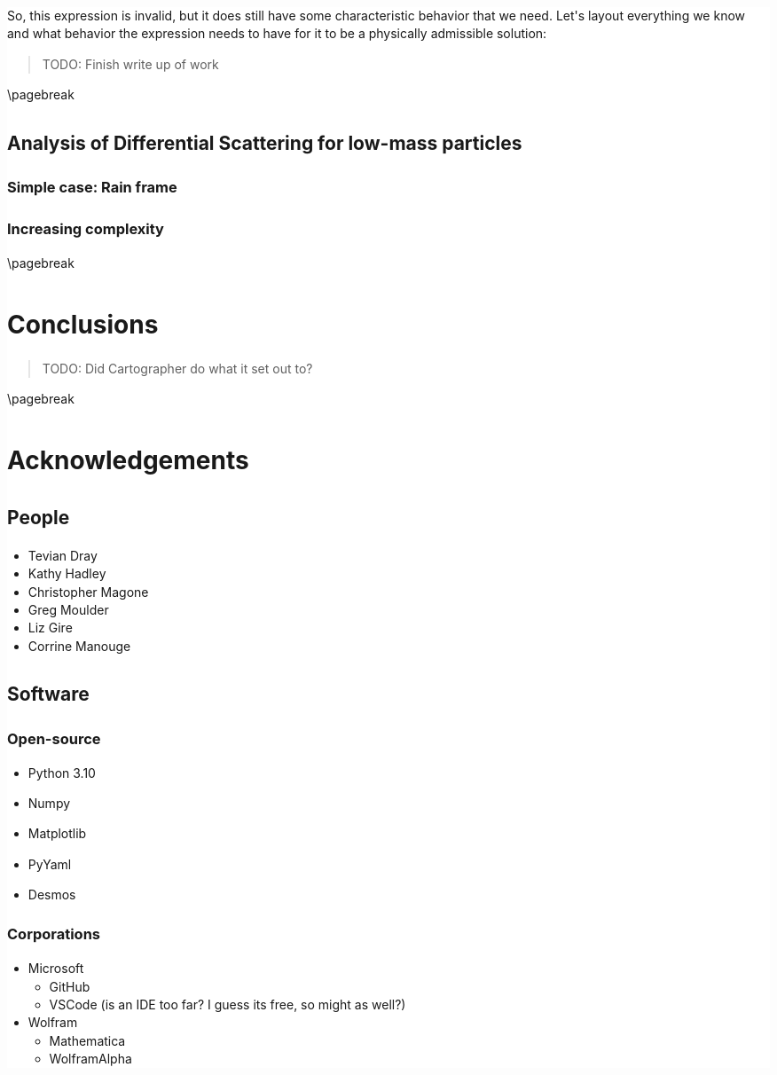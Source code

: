 So, this expression is invalid, but it does still have some characteristic behavior that we need. Let's layout everything we know and what behavior the expression needs to have for it to be a physically admissible solution:

> TODO: Finish write up of work

\pagebreak

## Analysis of Differential Scattering for low-mass particles

### Simple case: Rain frame

### Increasing complexity

\pagebreak

# Conclusions

> TODO: Did Cartographer do what it set out to?

\pagebreak

# Acknowledgements

## People

- Tevian Dray
- Kathy Hadley
- Christopher Magone
- Greg Moulder
- Liz Gire
- Corrine Manouge

## Software

### Open-source

- Python 3.10
- Numpy
- Matplotlib
- PyYaml

- Desmos

### Corporations

- Microsoft
  - GitHub
  - VSCode (is an IDE too far? I guess its free, so might as well?)
- Wolfram
  - Mathematica
  - WolframAlpha
